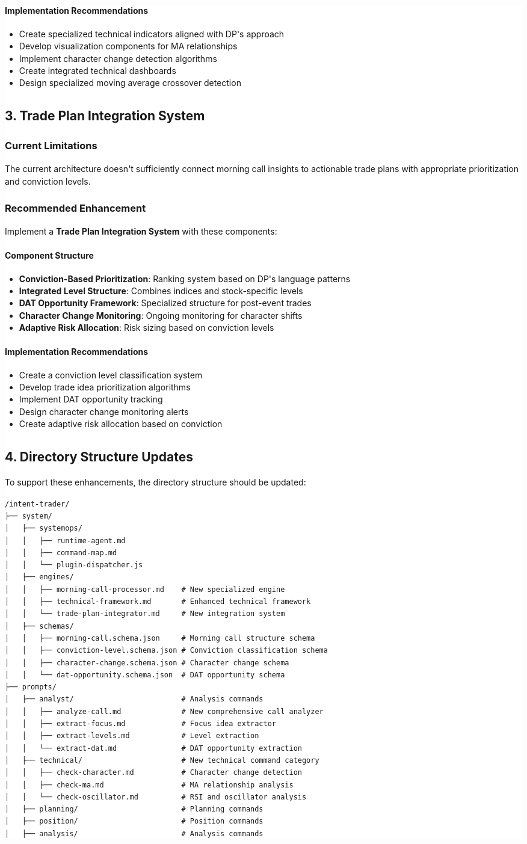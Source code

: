 #### Implementation Recommendations
- Create specialized technical indicators aligned with DP's approach
- Develop visualization components for MA relationships
- Implement character change detection algorithms
- Create integrated technical dashboards
- Design specialized moving average crossover detection

## 3. Trade Plan Integration System

### Current Limitations
The current architecture doesn't sufficiently connect morning call insights to actionable trade plans with appropriate prioritization and conviction levels.

### Recommended Enhancement
Implement a **Trade Plan Integration System** with these components:

#### Component Structure
- **Conviction-Based Prioritization**: Ranking system based on DP's language patterns
- **Integrated Level Structure**: Combines indices and stock-specific levels
- **DAT Opportunity Framework**: Specialized structure for post-event trades
- **Character Change Monitoring**: Ongoing monitoring for character shifts
- **Adaptive Risk Allocation**: Risk sizing based on conviction levels

#### Implementation Recommendations
- Create a conviction level classification system
- Develop trade idea prioritization algorithms
- Implement DAT opportunity tracking
- Design character change monitoring alerts
- Create adaptive risk allocation based on conviction

## 4. Directory Structure Updates

To support these enhancements, the directory structure should be updated:

```
/intent-trader/
├── system/
│   ├── systemops/
│   │   ├── runtime-agent.md
│   │   ├── command-map.md
│   │   └── plugin-dispatcher.js
│   ├── engines/
│   │   ├── morning-call-processor.md    # New specialized engine
│   │   ├── technical-framework.md       # Enhanced technical framework
│   │   └── trade-plan-integrator.md     # New integration system
│   ├── schemas/
│   │   ├── morning-call.schema.json     # Morning call structure schema
│   │   ├── conviction-level.schema.json # Conviction classification schema
│   │   ├── character-change.schema.json # Character change schema
│   │   └── dat-opportunity.schema.json  # DAT opportunity schema
├── prompts/
│   ├── analyst/                         # Analysis commands
│   │   ├── analyze-call.md              # New comprehensive call analyzer
│   │   ├── extract-focus.md             # Focus idea extractor
│   │   ├── extract-levels.md            # Level extraction
│   │   └── extract-dat.md               # DAT opportunity extraction
│   ├── technical/                       # New technical command category
│   │   ├── check-character.md           # Character change detection
│   │   ├── check-ma.md                  # MA relationship analysis
│   │   └── check-oscillator.md          # RSI and oscillator analysis
│   ├── planning/                        # Planning commands
│   ├── position/                        # Position commands
│   ├── analysis/                        # Analysis commands
```